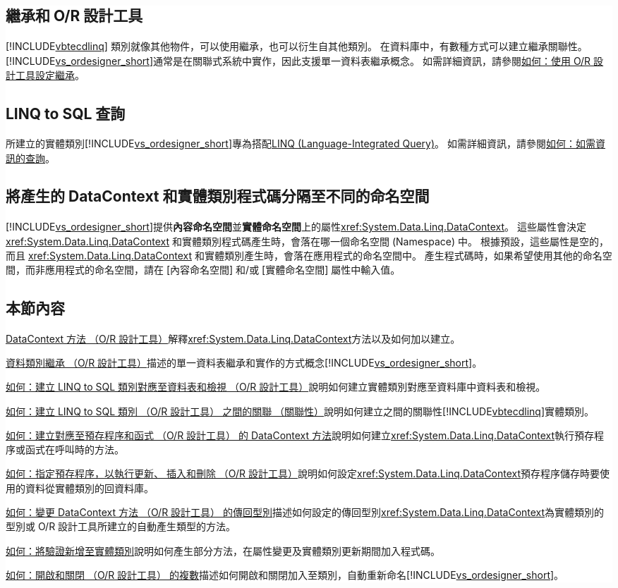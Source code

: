 ## <a name="inheritance-and-the-or-designer"></a>繼承和 O/R 設計工具
 [!INCLUDE[vbtecdlinq](../includes/vbtecdlinq-md.md)] 類別就像其他物件，可以使用繼承，也可以衍生自其他類別。 在資料庫中，有數種方式可以建立繼承關聯性。 [!INCLUDE[vs_ordesigner_short](../includes/vs-ordesigner-short-md.md)]通常是在關聯式系統中實作，因此支援單一資料表繼承概念。 如需詳細資訊，請參閱[如何：使用 O/R 設計工具設定繼承](../data-tools/how-to-configure-inheritance-by-using-the-o-r-designer.md)。

## <a name="linq-to-sql-queries"></a>LINQ to SQL 查詢
 所建立的實體類別[!INCLUDE[vs_ordesigner_short](../includes/vs-ordesigner-short-md.md)]專為搭配[LINQ (Language-Integrated Query)](http://msdn.microsoft.com/library/a73c4aec-5d15-4e98-b962-1274021ea93d)。 如需詳細資訊，請參閱[如何：如需資訊的查詢](http://msdn.microsoft.com/library/e538d288-2070-40ca-9da6-4fbc68cd6ad0)。

## <a name="separating-the-generated-datacontext-and-entity-class-code-into-different-namespaces"></a>將產生的 DataContext 和實體類別程式碼分隔至不同的命名空間
 [!INCLUDE[vs_ordesigner_short](../includes/vs-ordesigner-short-md.md)]提供**內容命名空間**並**實體命名空間**上的屬性<xref:System.Data.Linq.DataContext>。 這些屬性會決定 <xref:System.Data.Linq.DataContext> 和實體類別程式碼產生時，會落在哪一個命名空間 (Namespace) 中。 根據預設，這些屬性是空的，而且 <xref:System.Data.Linq.DataContext> 和實體類別產生時，會落在應用程式的命名空間中。 產生程式碼時，如果希望使用其他的命名空間，而非應用程式的命名空間，請在 [內容命名空間] 和/或 [實體命名空間] 屬性中輸入值。

## <a name="in-this-section"></a>本節內容
 [DataContext 方法 （O/R 設計工具）](../data-tools/datacontext-methods-o-r-designer.md)解釋<xref:System.Data.Linq.DataContext>方法以及如何加以建立。

 [資料類別繼承 （O/R 設計工具）](../data-tools/data-class-inheritance-o-r-designer.md)描述的單一資料表繼承和實作的方式概念[!INCLUDE[vs_ordesigner_short](../includes/vs-ordesigner-short-md.md)]。

 [如何：建立 LINQ to SQL 類別對應至資料表和檢視 （O/R 設計工具）](../data-tools/how-to-create-linq-to-sql-classes-mapped-to-tables-and-views-o-r-designer.md)說明如何建立實體類別對應至資料庫中資料表和檢視。

 [如何：建立 LINQ to SQL 類別 （O/R 設計工具） 之間的關聯 （關聯性）](../data-tools/how-to-create-an-association-relationship-between-linq-to-sql-classes-o-r-designer.md)說明如何建立之間的關聯性[!INCLUDE[vbtecdlinq](../includes/vbtecdlinq-md.md)]實體類別。

 [如何：建立對應至預存程序和函式 （O/R 設計工具） 的 DataContext 方法](../data-tools/how-to-create-datacontext-methods-mapped-to-stored-procedures-and-functions-o-r-designer.md)說明如何建立<xref:System.Data.Linq.DataContext>執行預存程序或函式在呼叫時的方法。

 [如何：指定預存程序，以執行更新、 插入和刪除 （O/R 設計工具）](../data-tools/how-to-assign-stored-procedures-to-perform-updates-inserts-and-deletes-o-r-designer.md)說明如何設定<xref:System.Data.Linq.DataContext>預存程序儲存時要使用的資料從實體類別的回資料庫。

 [如何：變更 DataContext 方法 （O/R 設計工具） 的傳回型別](../data-tools/how-to-change-the-return-type-of-a-datacontext-method-o-r-designer.md)描述如何設定的傳回型別<xref:System.Data.Linq.DataContext>為實體類別的型別或 O/R 設計工具所建立的自動產生類型的方法。

 [如何：將驗證新增至實體類別](../data-tools/how-to-add-validation-to-entity-classes.md)說明如何產生部分方法，在屬性變更及實體類別更新期間加入程式碼。

 [如何：開啟和關閉 （O/R 設計工具） 的複數](../data-tools/how-to-turn-pluralization-on-and-off-o-r-designer.md)描述如何開啟和關閉加入至類別，自動重新命名[!INCLUDE[vs_ordesigner_short](../includes/vs-ordesigner-short-md.md)]。
